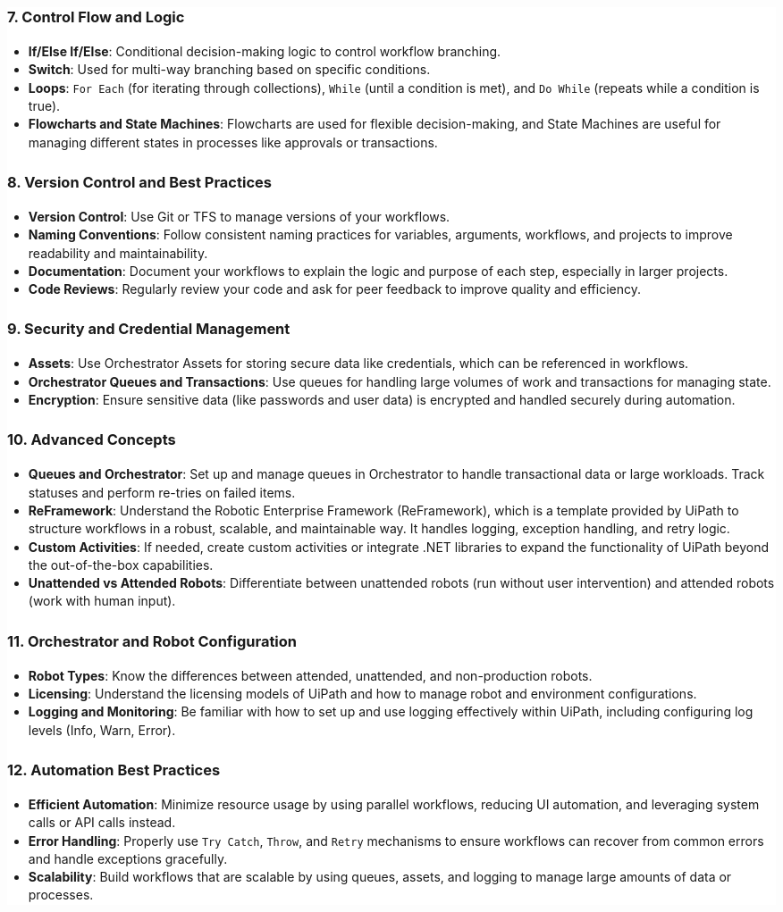### 7. **Control Flow and Logic**
- **If/Else If/Else**: Conditional decision-making logic to control workflow branching.
- **Switch**: Used for multi-way branching based on specific conditions.
- **Loops**: `For Each` (for iterating through collections), `While` (until a condition is met), and `Do While` (repeats while a condition is true).
- **Flowcharts and State Machines**: Flowcharts are used for flexible decision-making, and State Machines are useful for managing different states in processes like approvals or transactions.

### 8. **Version Control and Best Practices**
- **Version Control**: Use Git or TFS to manage versions of your workflows.
- **Naming Conventions**: Follow consistent naming practices for variables, arguments, workflows, and projects to improve readability and maintainability.
- **Documentation**: Document your workflows to explain the logic and purpose of each step, especially in larger projects.
- **Code Reviews**: Regularly review your code and ask for peer feedback to improve quality and efficiency.

### 9. **Security and Credential Management**
- **Assets**: Use Orchestrator Assets for storing secure data like credentials, which can be referenced in workflows.
- **Orchestrator Queues and Transactions**: Use queues for handling large volumes of work and transactions for managing state.
- **Encryption**: Ensure sensitive data (like passwords and user data) is encrypted and handled securely during automation.

### 10. **Advanced Concepts**
- **Queues and Orchestrator**: Set up and manage queues in Orchestrator to handle transactional data or large workloads. Track statuses and perform re-tries on failed items.
- **ReFramework**: Understand the Robotic Enterprise Framework (ReFramework), which is a template provided by UiPath to structure workflows in a robust, scalable, and maintainable way. It handles logging, exception handling, and retry logic.
- **Custom Activities**: If needed, create custom activities or integrate .NET libraries to expand the functionality of UiPath beyond the out-of-the-box capabilities.
- **Unattended vs Attended Robots**: Differentiate between unattended robots (run without user intervention) and attended robots (work with human input).

### 11. **Orchestrator and Robot Configuration**
- **Robot Types**: Know the differences between attended, unattended, and non-production robots.
- **Licensing**: Understand the licensing models of UiPath and how to manage robot and environment configurations.
- **Logging and Monitoring**: Be familiar with how to set up and use logging effectively within UiPath, including configuring log levels (Info, Warn, Error).

### 12. **Automation Best Practices**
- **Efficient Automation**: Minimize resource usage by using parallel workflows, reducing UI automation, and leveraging system calls or API calls instead.
- **Error Handling**: Properly use `Try Catch`, `Throw`, and `Retry` mechanisms to ensure workflows can recover from common errors and handle exceptions gracefully.
- **Scalability**: Build workflows that are scalable by using queues, assets, and logging to manage large amounts of data or processes.
